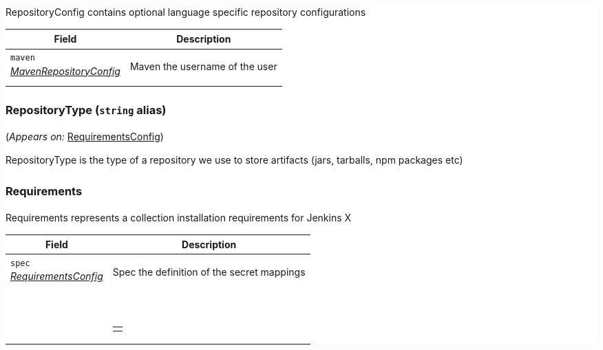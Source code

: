 <p>RepositoryConfig contains optional language specific repository configurations</p>
</p>
<table>
<thead>
<tr>
<th>Field</th>
<th>Description</th>
</tr>
</thead>
<tbody>
<tr>
<td>
<code>maven</code></br>
<em>
<a href="#core.jenkins-x.io/v4beta1.MavenRepositoryConfig">
MavenRepositoryConfig
</a>
</em>
</td>
<td>
<p>Maven the username of the user</p>
</td>
</tr>
</tbody>
</table>
<h3 id="core.jenkins-x.io/v4beta1.RepositoryType">RepositoryType
(<code>string</code> alias)</p></h3>
<p>
(<em>Appears on:</em>
<a href="#core.jenkins-x.io/v4beta1.RequirementsConfig">RequirementsConfig</a>)
</p>
<p>
<p>RepositoryType is the type of a repository we use to store artifacts (jars, tarballs, npm packages etc)</p>
</p>
<h3 id="core.jenkins-x.io/v4beta1.Requirements">Requirements
</h3>
<p>
<p>Requirements represents a collection installation requirements for Jenkins X</p>
</p>
<table>
<thead>
<tr>
<th>Field</th>
<th>Description</th>
</tr>
</thead>
<tbody>
<tr>
<td>
<code>spec</code></br>
<em>
<a href="#core.jenkins-x.io/v4beta1.RequirementsConfig">
RequirementsConfig
</a>
</em>
</td>
<td>
<p>Spec the definition of the secret mappings</p>
<br/>
<br/>
<table>
<tr>
<td>